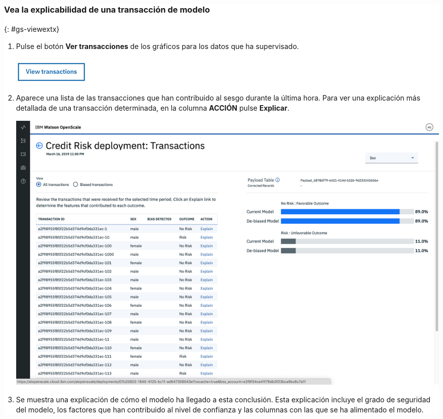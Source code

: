 ### Vea la explicabilidad de una transacción de modelo
{: #gs-viewextx}

1.  Pulse el botón **Ver transacciones** de los gráficos para los datos que ha supervisado.

    ![Ver transacciones](images/view_transactions.png)

1.  Aparece una lista de las transacciones que han contribuido al sesgo durante la última hora. Para ver una explicación más detallada de una transacción determinada, en la columna **ACCIÓN** pulse **Explicar**.

    ![Lista de transacciones](images/transaction_list_cr.png)

1.  Se muestra una explicación de cómo el modelo ha llegado a esta conclusión. Esta explicación incluye el grado de seguridad del modelo, los factores que han contribuido al nivel de confianza y las columnas con las que se ha alimentado el modelo.
